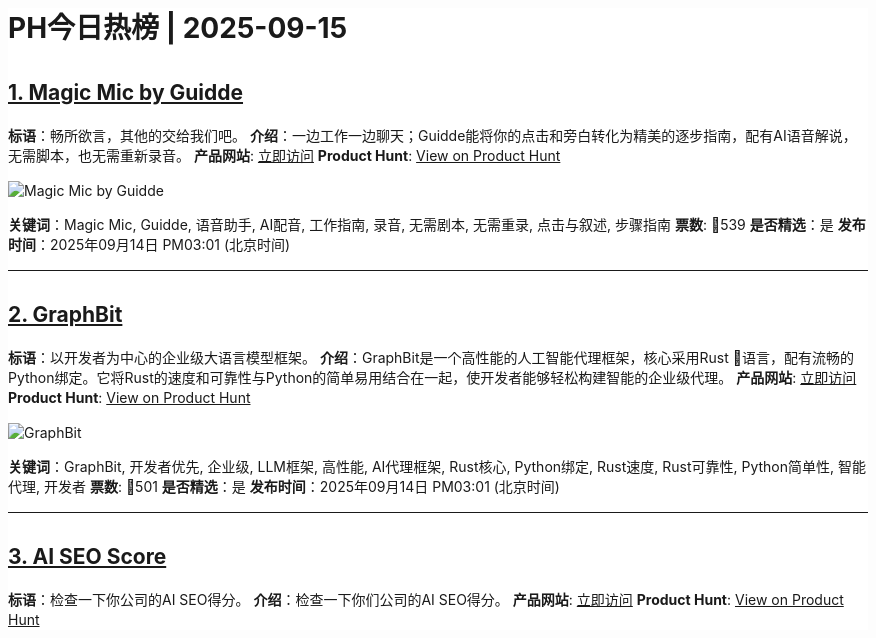 # PH今日热榜 | 2025-09-15

## [1. Magic Mic by Guidde](https://www.producthunt.com/products/guidde-2?utm_campaign=producthunt-api&utm_medium=api-v2&utm_source=Application%3A+decohack+%28ID%3A+172745%29)
**标语**：畅所欲言，其他的交给我们吧。
**介绍**：一边工作一边聊天；Guidde能将你的点击和旁白转化为精美的逐步指南，配有AI语音解说，无需脚本，也无需重新录音。
**产品网站**: [立即访问](https://www.producthunt.com/r/YBRB7QVASCDVF3?utm_campaign=producthunt-api&utm_medium=api-v2&utm_source=Application%3A+decohack+%28ID%3A+172745%29)
**Product Hunt**: [View on Product Hunt](https://www.producthunt.com/products/guidde-2?utm_campaign=producthunt-api&utm_medium=api-v2&utm_source=Application%3A+decohack+%28ID%3A+172745%29)

![Magic Mic by Guidde](https://ph-files.imgix.net/ecdf52c8-d97a-45aa-96ce-38d19ee1fbea.png?auto=format)

**关键词**：Magic Mic, Guidde, 语音助手, AI配音, 工作指南, 录音, 无需剧本, 无需重录, 点击与叙述, 步骤指南
**票数**: 🔺539
**是否精选**：是
**发布时间**：2025年09月14日 PM03:01 (北京时间)

---

## [2. GraphBit](https://www.producthunt.com/products/graphbit?utm_campaign=producthunt-api&utm_medium=api-v2&utm_source=Application%3A+decohack+%28ID%3A+172745%29)
**标语**：以开发者为中心的企业级大语言模型框架。
**介绍**：GraphBit是一个高性能的人工智能代理框架，核心采用Rust 🦀语言，配有流畅的Python绑定。它将Rust的速度和可靠性与Python的简单易用结合在一起，使开发者能够轻松构建智能的企业级代理。
**产品网站**: [立即访问](https://www.producthunt.com/r/Z5KVTDADFUY23H?utm_campaign=producthunt-api&utm_medium=api-v2&utm_source=Application%3A+decohack+%28ID%3A+172745%29)
**Product Hunt**: [View on Product Hunt](https://www.producthunt.com/products/graphbit?utm_campaign=producthunt-api&utm_medium=api-v2&utm_source=Application%3A+decohack+%28ID%3A+172745%29)

![GraphBit](https://ph-files.imgix.net/b6462ed0-95b3-47ba-b170-f4c5d59f6a31.png?auto=format)

**关键词**：GraphBit, 开发者优先, 企业级, LLM框架, 高性能, AI代理框架, Rust核心, Python绑定, Rust速度, Rust可靠性, Python简单性, 智能代理, 开发者
**票数**: 🔺501
**是否精选**：是
**发布时间**：2025年09月14日 PM03:01 (北京时间)

---

## [3. AI SEO Score](https://www.producthunt.com/products/ai-seo-score-by-findable?utm_campaign=producthunt-api&utm_medium=api-v2&utm_source=Application%3A+decohack+%28ID%3A+172745%29)
**标语**：检查一下你公司的AI SEO得分。
**介绍**：检查一下你们公司的AI SEO得分。
**产品网站**: [立即访问](https://www.producthunt.com/r/PCPBHLVW3MUEXQ?utm_campaign=producthunt-api&utm_medium=api-v2&utm_source=Application%3A+decohack+%28ID%3A+172745%29)
**Product Hunt**: [View on Product Hunt](https://www.producthunt.com/products/ai-seo-score-by-findable?utm_campaign=producthunt-api&utm_medium=api-v2&utm_source=Application%3A+decohack+%28ID%3A+172745%29)

